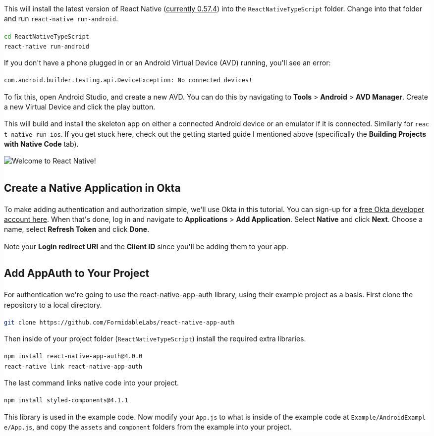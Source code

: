 This will install the latest version of React Native ([currently 0.57.4](https://github.com/facebook/react-native/releases)) into the `ReactNativeTypeScript` folder. Change into that folder and run `react-native run-android`.

```bash
cd ReactNativeTypeScript
react-native run-android
```

If you don't have a phone plugged in or an Android Virtual Device (AVD) running, you'll see an error:

```bash
com.android.builder.testing.api.DeviceException: No connected devices!
```

To fix this, open Android Studio, and create a new AVD. You can do this by navigating to **Tools** > **Android** > **AVD Manager**. Create a new Virtual Device and click the play button. 

This will build and install the skeleton app on either a connected Android device or an emulator if it is connected. Similarly for `react-native run-ios`. If you get stuck here, check out the getting started guide I mentioned above (specifically the **Building Projects with Native Code** tab).

<img src="/img/blog/react-native-testing/welcome-to-react-native.png" alt="Welcome to React Native!" width="232" class="center-image">

## Create a Native Application in Okta

To make adding authentication and authorization simple, we'll use Okta in this tutorial. You can sign-up for a [free Okta developer account here](https://developer.okta.com/signup/). When that's done, log in and navigate to **Applications** > **Add Application**. Select **Native** and click **Next**. Choose a name, select **Refresh Token** and click **Done**.

Note your **Login redirect URI** and the **Client ID** since you'll be adding them to your app.

## Add AppAuth to Your Project

For authentication we're going to use the [react-native-app-auth](https://github.com/FormidableLabs/react-native-app-auth) library, using their example project as a basis. First clone the repository to a local directory.

```bash
git clone https://github.com/FormidableLabs/react-native-app-auth
```

Then inside of your project folder (`ReactNativeTypeScript`) install the required extra libraries.

```bash
npm install react-native-app-auth@4.0.0
react-native link react-native-app-auth
```

The last command links native code into your project.

```bash
npm install styled-components@4.1.1
```

This library is used in the example code. Now modify your `App.js` to what is inside of the example code at `Example/AndroidExample/App.js`, and copy the `assets` and `component` folders from the example into your project.
